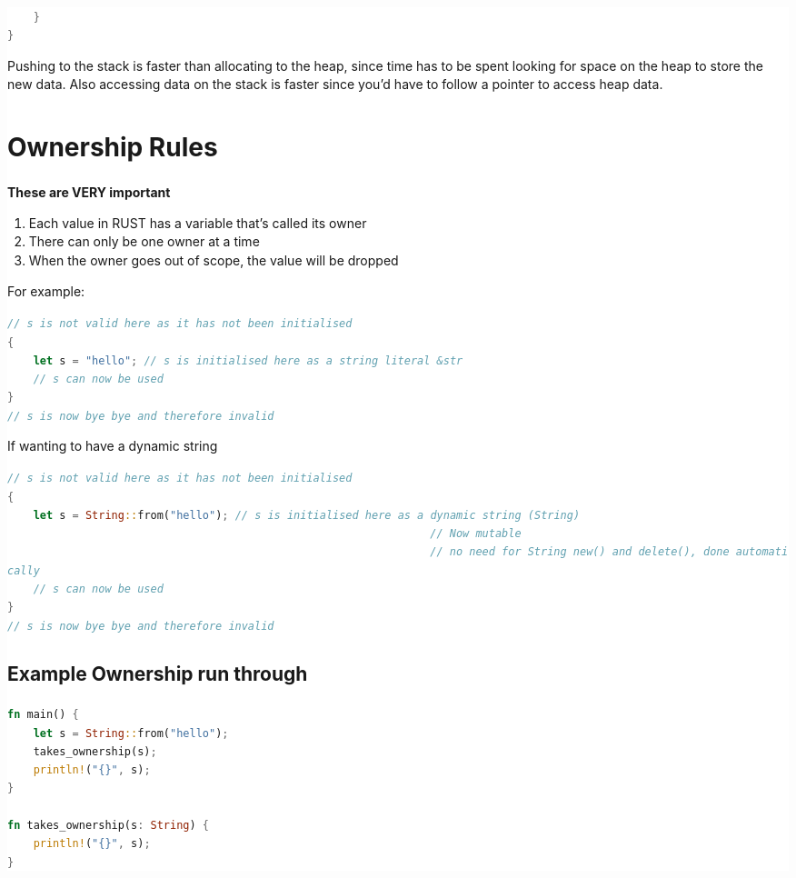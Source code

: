 ```rust
    }
}
```

Pushing to the stack is faster than allocating to the heap, since time has to be spent looking for space on the heap to store the new data. Also accessing data on the stack is faster since you’d have to follow a pointer to access heap data.

# Ownership Rules

**These are VERY important**

1. Each value in RUST has a variable that’s called its owner
2. There can only be one owner at  a time
3. When the owner goes out of scope, the value will be dropped

For example:

```rust
// s is not valid here as it has not been initialised
{
	let s = "hello"; // s is initialised here as a string literal &str
	// s can now be used 
}
// s is now bye bye and therefore invalid
```

If wanting to have a dynamic string

```rust
// s is not valid here as it has not been initialised
{
	let s = String::from("hello"); // s is initialised here as a dynamic string (String)
																 // Now mutable
																 // no need for String new() and delete(), done automatically
	// s can now be used 
}
// s is now bye bye and therefore invalid
```

## Example Ownership run through

```rust
fn main() {
    let s = String::from("hello");
    takes_ownership(s);
    println!("{}", s);
}

fn takes_ownership(s: String) {
    println!("{}", s);
}
```
